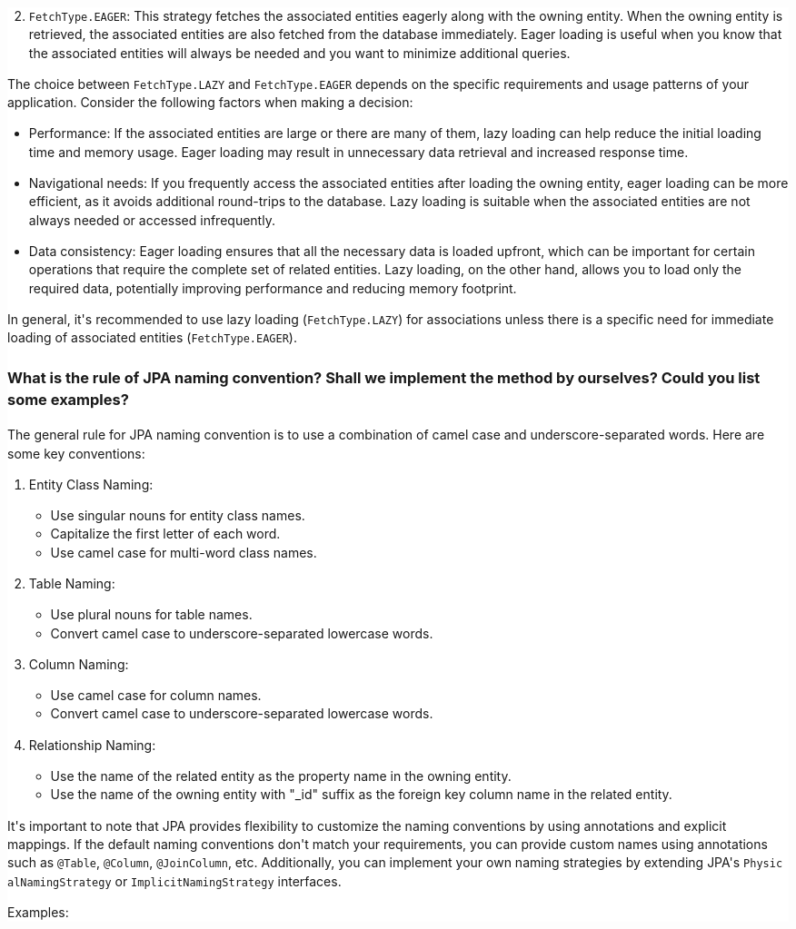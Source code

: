2. `FetchType.EAGER`: This strategy fetches the associated entities eagerly along with the owning entity. When the owning entity is retrieved, the associated entities are also fetched from the database immediately. Eager loading is useful when you know that the associated entities will always be needed and you want to minimize additional queries.

The choice between `FetchType.LAZY` and `FetchType.EAGER` depends on the specific requirements and usage patterns of your application. Consider the following factors when making a decision:

- Performance: If the associated entities are large or there are many of them, lazy loading can help reduce the initial loading time and memory usage. Eager loading may result in unnecessary data retrieval and increased response time.

- Navigational needs: If you frequently access the associated entities after loading the owning entity, eager loading can be more efficient, as it avoids additional round-trips to the database. Lazy loading is suitable when the associated entities are not always needed or accessed infrequently.

- Data consistency: Eager loading ensures that all the necessary data is loaded upfront, which can be important for certain operations that require the complete set of related entities. Lazy loading, on the other hand, allows you to load only the required data, potentially improving performance and reducing memory footprint.

In general, it's recommended to use lazy loading (`FetchType.LAZY`) for associations unless there is a specific need for immediate loading of associated entities (`FetchType.EAGER`).

### What is the rule of JPA naming convention? Shall we implement the method by ourselves? Could you list some examples?

The general rule for JPA naming convention is to use a combination of camel case and underscore-separated words. Here are some key conventions:

1. Entity Class Naming:
   - Use singular nouns for entity class names.
   - Capitalize the first letter of each word.
   - Use camel case for multi-word class names.

2. Table Naming:
   - Use plural nouns for table names.
   - Convert camel case to underscore-separated lowercase words.

3. Column Naming:
   - Use camel case for column names.
   - Convert camel case to underscore-separated lowercase words.

4. Relationship Naming:
   - Use the name of the related entity as the property name in the owning entity.
   - Use the name of the owning entity with "_id" suffix as the foreign key column name in the related entity.

It's important to note that JPA provides flexibility to customize the naming conventions by using annotations and explicit mappings. If the default naming conventions don't match your requirements, you can provide custom names using annotations such as `@Table`, `@Column`, `@JoinColumn`, etc. Additionally, you can implement your own naming strategies by extending JPA's `PhysicalNamingStrategy` or `ImplicitNamingStrategy` interfaces.

Examples:

